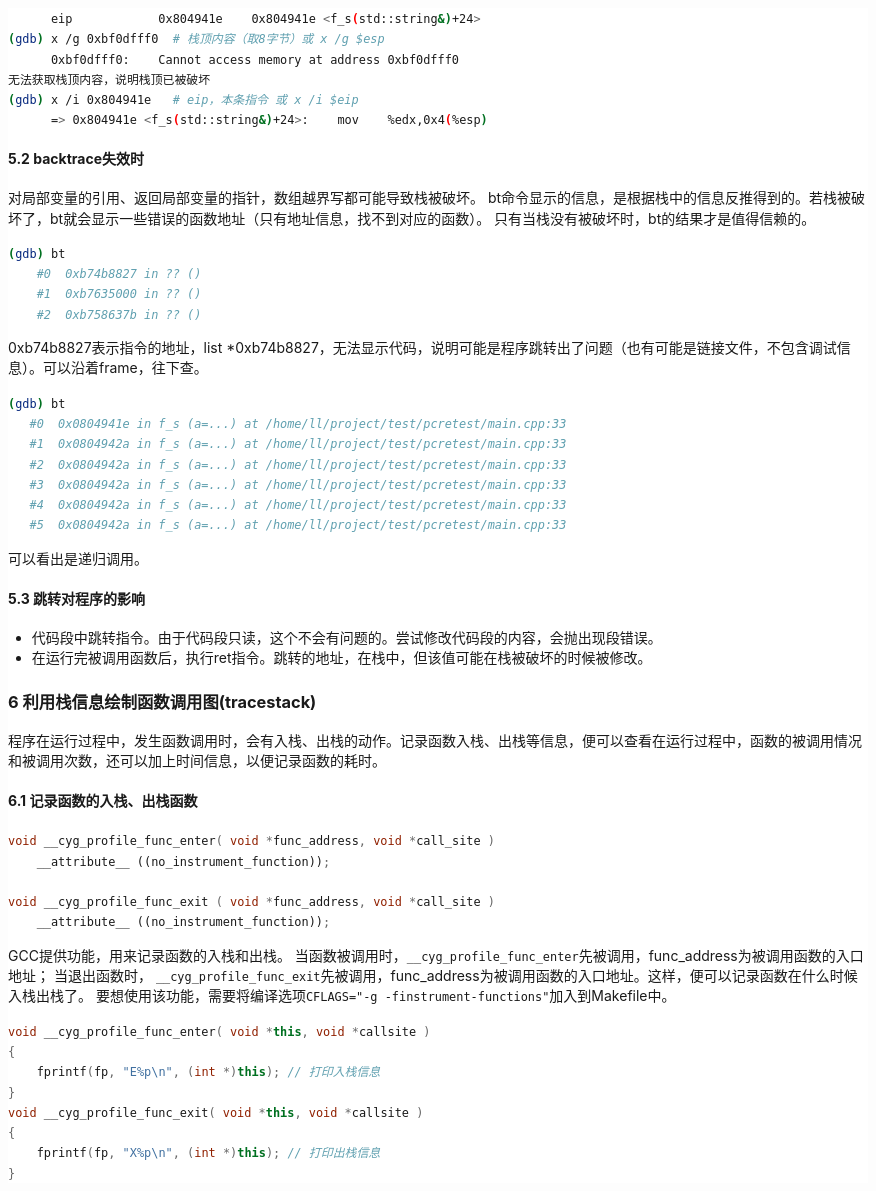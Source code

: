 ```sh
      eip            0x804941e    0x804941e <f_s(std::string&)+24>
(gdb) x /g 0xbf0dfff0  # 栈顶内容（取8字节）或 x /g $esp
      0xbf0dfff0:    Cannot access memory at address 0xbf0dfff0 
无法获取栈顶内容，说明栈顶已被破坏
(gdb) x /i 0x804941e   # eip，本条指令 或 x /i $eip
      => 0x804941e <f_s(std::string&)+24>:    mov    %edx,0x4(%esp)
```

#### 5.2 backtrace失效时
对局部变量的引用、返回局部变量的指针，数组越界写都可能导致栈被破坏。
bt命令显示的信息，是根据栈中的信息反推得到的。若栈被破坏了，bt就会显示一些错误的函数地址（只有地址信息，找不到对应的函数）。
只有当栈没有被破坏时，bt的结果才是值得信赖的。
```sh
(gdb) bt
    #0  0xb74b8827 in ?? ()
    #1  0xb7635000 in ?? ()
    #2  0xb758637b in ?? ()
```
0xb74b8827表示指令的地址，list *0xb74b8827，无法显示代码，说明可能是程序跳转出了问题（也有可能是链接文件，不包含调试信息）。可以沿着frame，往下查。

```sh
(gdb) bt
   #0  0x0804941e in f_s (a=...) at /home/ll/project/test/pcretest/main.cpp:33
   #1  0x0804942a in f_s (a=...) at /home/ll/project/test/pcretest/main.cpp:33
   #2  0x0804942a in f_s (a=...) at /home/ll/project/test/pcretest/main.cpp:33
   #3  0x0804942a in f_s (a=...) at /home/ll/project/test/pcretest/main.cpp:33
   #4  0x0804942a in f_s (a=...) at /home/ll/project/test/pcretest/main.cpp:33
   #5  0x0804942a in f_s (a=...) at /home/ll/project/test/pcretest/main.cpp:33
```
可以看出是递归调用。

#### 5.3 跳转对程序的影响
- 代码段中跳转指令。由于代码段只读，这个不会有问题的。尝试修改代码段的内容，会抛出现段错误。
- 在运行完被调用函数后，执行ret指令。跳转的地址，在栈中，但该值可能在栈被破坏的时候被修改。

### 6 利用栈信息绘制函数调用图(tracestack)

程序在运行过程中，发生函数调用时，会有入栈、出栈的动作。记录函数入栈、出栈等信息，便可以查看在运行过程中，函数的被调用情况和被调用次数，还可以加上时间信息，以便记录函数的耗时。

#### 6.1 记录函数的入栈、出栈函数
```cpp
void __cyg_profile_func_enter( void *func_address, void *call_site ) 
	__attribute__ ((no_instrument_function));

void __cyg_profile_func_exit ( void *func_address, void *call_site )
	__attribute__ ((no_instrument_function));
```

GCC提供功能，用来记录函数的入栈和出栈。
当函数被调用时，`__cyg_profile_func_enter`先被调用，func_address为被调用函数的入口地址；
当退出函数时， `__cyg_profile_func_exit`先被调用，func_address为被调用函数的入口地址。这样，便可以记录函数在什么时候入栈出栈了。
要想使用该功能，需要将编译选项`CFLAGS="-g -finstrument-functions"`加入到Makefile中。
```cpp
void __cyg_profile_func_enter( void *this, void *callsite )
{
    fprintf(fp, "E%p\n", (int *)this); // 打印入栈信息
}
void __cyg_profile_func_exit( void *this, void *callsite )
{
    fprintf(fp, "X%p\n", (int *)this); // 打印出栈信息
}
```
